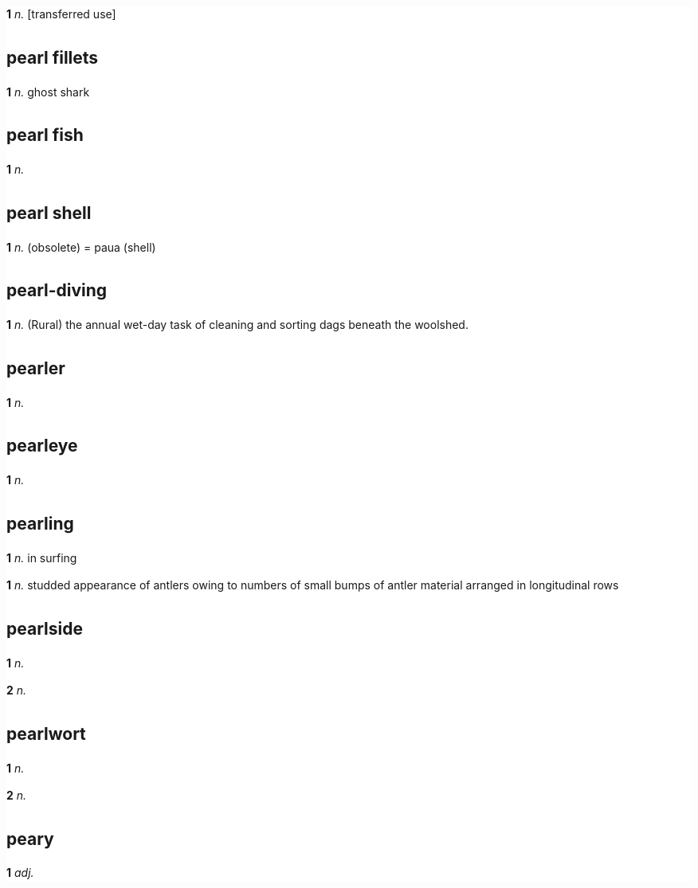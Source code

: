 <b>1</b> <i>n.</i> [transferred use]

## pearl fillets
 
<b>1</b> <i>n.</i> ghost shark

## pearl fish
 
<b>1</b> <i>n.</i>

## pearl shell
 
<b>1</b> <i>n.</i> (obsolete) = paua (shell)

## pearl-diving
 
<b>1</b> <i>n.</i> (Rural) the annual wet-day task of cleaning and sorting dags beneath the woolshed.

## pearler
 
<b>1</b> <i>n.</i>

## pearleye
 
<b>1</b> <i>n.</i>

## pearling
 
<b>1</b> <i>n.</i> in surfing

 
<b>1</b> <i>n.</i> studded appearance of antlers owing to numbers of small bumps of antler material arranged in longitudinal rows

## pearlside
 
<b>1</b> <i>n.</i>

 
<b>2</b> <i>n.</i>

## pearlwort
 
<b>1</b> <i>n.</i>

 
<b>2</b> <i>n.</i>

## peary
 
<b>1</b> <i>adj.</i>
